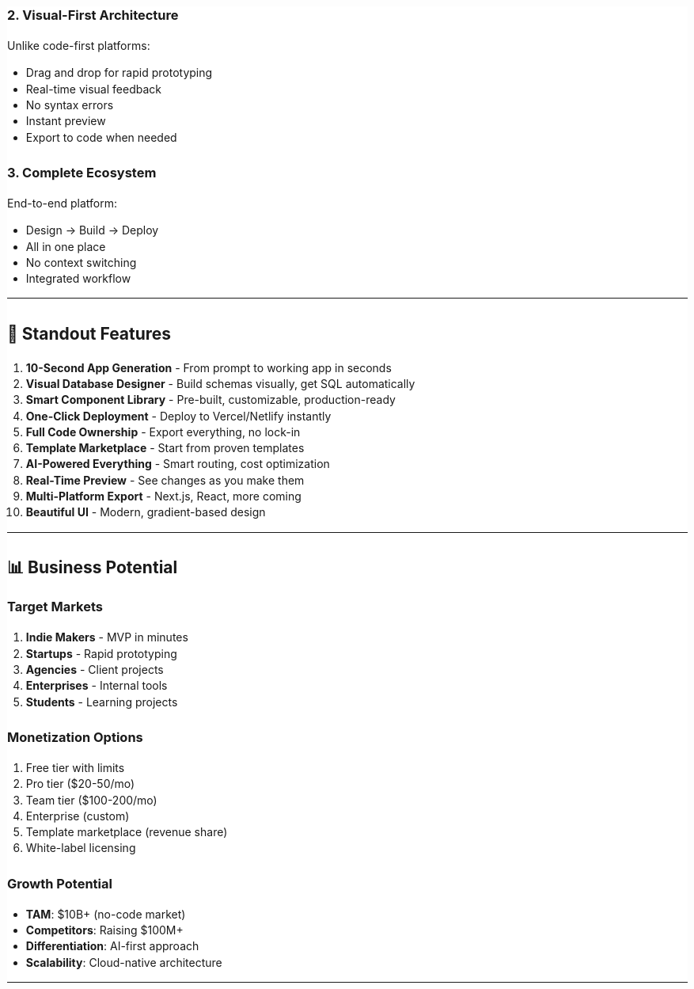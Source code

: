 ### 2. Visual-First Architecture
Unlike code-first platforms:
- Drag and drop for rapid prototyping
- Real-time visual feedback
- No syntax errors
- Instant preview
- Export to code when needed

### 3. Complete Ecosystem
End-to-end platform:
- Design → Build → Deploy
- All in one place
- No context switching
- Integrated workflow

---

## 🌟 Standout Features

1. **10-Second App Generation** - From prompt to working app in seconds
2. **Visual Database Designer** - Build schemas visually, get SQL automatically
3. **Smart Component Library** - Pre-built, customizable, production-ready
4. **One-Click Deployment** - Deploy to Vercel/Netlify instantly
5. **Full Code Ownership** - Export everything, no lock-in
6. **Template Marketplace** - Start from proven templates
7. **AI-Powered Everything** - Smart routing, cost optimization
8. **Real-Time Preview** - See changes as you make them
9. **Multi-Platform Export** - Next.js, React, more coming
10. **Beautiful UI** - Modern, gradient-based design

---

## 📊 Business Potential

### Target Markets
1. **Indie Makers** - MVP in minutes
2. **Startups** - Rapid prototyping
3. **Agencies** - Client projects
4. **Enterprises** - Internal tools
5. **Students** - Learning projects

### Monetization Options
1. Free tier with limits
2. Pro tier ($20-50/mo)
3. Team tier ($100-200/mo)
4. Enterprise (custom)
5. Template marketplace (revenue share)
6. White-label licensing

### Growth Potential
- **TAM**: $10B+ (no-code market)
- **Competitors**: Raising $100M+
- **Differentiation**: AI-first approach
- **Scalability**: Cloud-native architecture

---